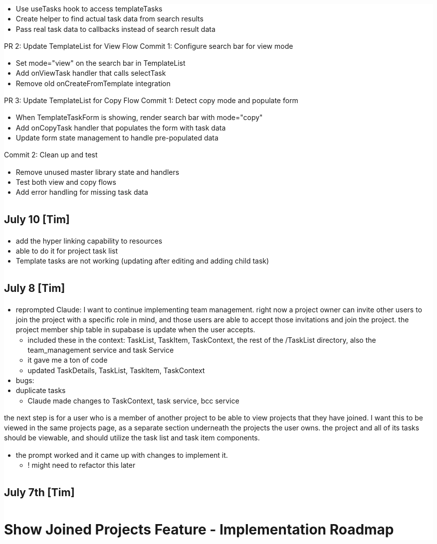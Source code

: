 - Use useTasks hook to access templateTasks
- Create helper to find actual task data from search results
- Pass real task data to callbacks instead of search result data

PR 2: Update TemplateList for View Flow
Commit 1: Configure search bar for view mode

- Set mode="view" on the search bar in TemplateList
- Add onViewTask handler that calls selectTask
- Remove old onCreateFromTemplate integration

PR 3: Update TemplateList for Copy Flow
Commit 1: Detect copy mode and populate form

- When TemplateTaskForm is showing, render search bar with mode="copy"
- Add onCopyTask handler that populates the form with task data
- Update form state management to handle pre-populated data

Commit 2: Clean up and test

- Remove unused master library state and handlers
- Test both view and copy flows
- Add error handling for missing task data

## July 10 [Tim]
- add the hyper linking capability to resources
- able to do it for project task list
- Template tasks are not working (updating after editing and adding child task)

## July 8 [Tim]
- reprompted Claude: I want to continue implementing team management. 
right now a project owner can invite other users to join the project with a specific role in mind, and those users are able to accept those invitations and join the project. the project member ship table in supabase is update when the user accepts.  
  - included these in the context: TaskList, TaskItem, TaskContext, the rest of the /TaskList directory, 
      also the team_management service and task Service
  - it gave me a ton of code
  - updated TaskDetails, TaskList, TaskItem, TaskContext
-    bugs:
  - duplicate tasks
    - Claude made changes to TaskContext, task service, bcc service


the next step is for a user who is a member of another project to be able to view projects that they have joined. I want this to be viewed in the same projects page, as a separate section underneath the  projects the user owns. the project and all of its tasks should be viewable, and should utilize the task list and task item components.

- the prompt worked and it came up with changes to implement it. 
  - ! might need to refactor this later
## July 7th [Tim]
# Show Joined Projects Feature - Implementation Roadmap
